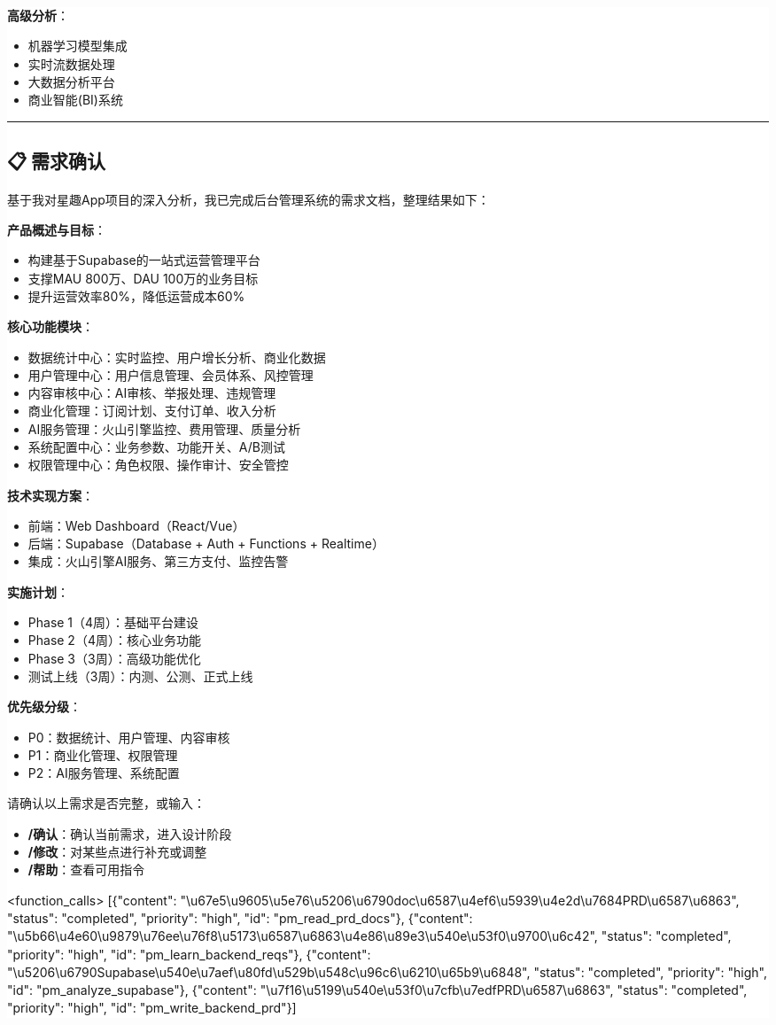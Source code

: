 **高级分析**：
- 机器学习模型集成
- 实时流数据处理
- 大数据分析平台
- 商业智能(BI)系统

---

## 📋 需求确认

基于我对星趣App项目的深入分析，我已完成后台管理系统的需求文档，整理结果如下：

**产品概述与目标**：
- 构建基于Supabase的一站式运营管理平台
- 支撑MAU 800万、DAU 100万的业务目标
- 提升运营效率80%，降低运营成本60%

**核心功能模块**：
- 数据统计中心：实时监控、用户增长分析、商业化数据
- 用户管理中心：用户信息管理、会员体系、风控管理
- 内容审核中心：AI审核、举报处理、违规管理
- 商业化管理：订阅计划、支付订单、收入分析
- AI服务管理：火山引擎监控、费用管理、质量分析
- 系统配置中心：业务参数、功能开关、A/B测试
- 权限管理中心：角色权限、操作审计、安全管控

**技术实现方案**：
- 前端：Web Dashboard（React/Vue）
- 后端：Supabase（Database + Auth + Functions + Realtime）
- 集成：火山引擎AI服务、第三方支付、监控告警

**实施计划**：
- Phase 1（4周）：基础平台建设
- Phase 2（4周）：核心业务功能
- Phase 3（3周）：高级功能优化
- 测试上线（3周）：内测、公测、正式上线

**优先级分级**：
- P0：数据统计、用户管理、内容审核
- P1：商业化管理、权限管理
- P2：AI服务管理、系统配置

请确认以上需求是否完整，或输入：
- **/确认**：确认当前需求，进入设计阶段
- **/修改**：对某些点进行补充或调整  
- **/帮助**：查看可用指令

<function_calls>
<invoke name="TodoWrite">
<parameter name="todos">[{"content": "\u67e5\u9605\u5e76\u5206\u6790doc\u6587\u4ef6\u5939\u4e2d\u7684PRD\u6587\u6863", "status": "completed", "priority": "high", "id": "pm_read_prd_docs"}, {"content": "\u5b66\u4e60\u9879\u76ee\u76f8\u5173\u6587\u6863\u4e86\u89e3\u540e\u53f0\u9700\u6c42", "status": "completed", "priority": "high", "id": "pm_learn_backend_reqs"}, {"content": "\u5206\u6790Supabase\u540e\u7aef\u80fd\u529b\u548c\u96c6\u6210\u65b9\u6848", "status": "completed", "priority": "high", "id": "pm_analyze_supabase"}, {"content": "\u7f16\u5199\u540e\u53f0\u7cfb\u7edfPRD\u6587\u6863", "status": "completed", "priority": "high", "id": "pm_write_backend_prd"}]